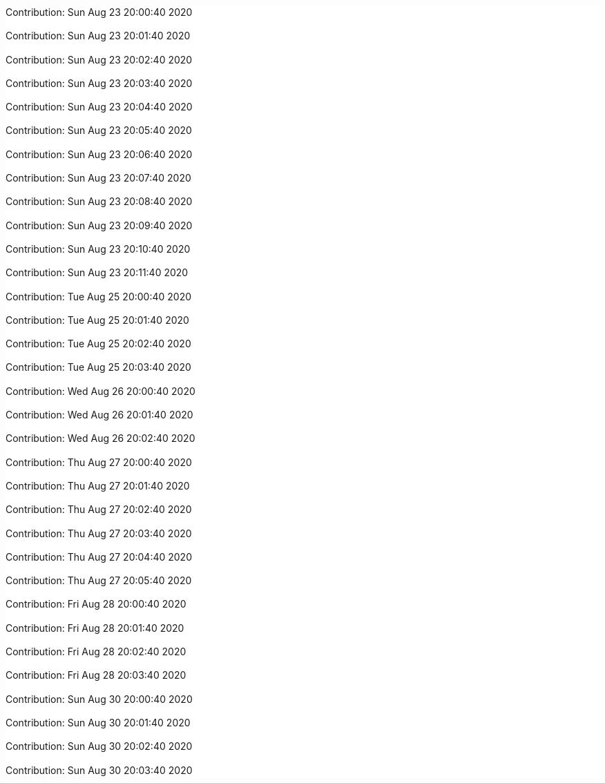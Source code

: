 Contribution: Sun Aug 23 20:00:40 2020 

Contribution: Sun Aug 23 20:01:40 2020 

Contribution: Sun Aug 23 20:02:40 2020 

Contribution: Sun Aug 23 20:03:40 2020 

Contribution: Sun Aug 23 20:04:40 2020 

Contribution: Sun Aug 23 20:05:40 2020 

Contribution: Sun Aug 23 20:06:40 2020 

Contribution: Sun Aug 23 20:07:40 2020 

Contribution: Sun Aug 23 20:08:40 2020 

Contribution: Sun Aug 23 20:09:40 2020 

Contribution: Sun Aug 23 20:10:40 2020 

Contribution: Sun Aug 23 20:11:40 2020 

Contribution: Tue Aug 25 20:00:40 2020 

Contribution: Tue Aug 25 20:01:40 2020 

Contribution: Tue Aug 25 20:02:40 2020 

Contribution: Tue Aug 25 20:03:40 2020 

Contribution: Wed Aug 26 20:00:40 2020 

Contribution: Wed Aug 26 20:01:40 2020 

Contribution: Wed Aug 26 20:02:40 2020 

Contribution: Thu Aug 27 20:00:40 2020 

Contribution: Thu Aug 27 20:01:40 2020 

Contribution: Thu Aug 27 20:02:40 2020 

Contribution: Thu Aug 27 20:03:40 2020 

Contribution: Thu Aug 27 20:04:40 2020 

Contribution: Thu Aug 27 20:05:40 2020 

Contribution: Fri Aug 28 20:00:40 2020 

Contribution: Fri Aug 28 20:01:40 2020 

Contribution: Fri Aug 28 20:02:40 2020 

Contribution: Fri Aug 28 20:03:40 2020 

Contribution: Sun Aug 30 20:00:40 2020 

Contribution: Sun Aug 30 20:01:40 2020 

Contribution: Sun Aug 30 20:02:40 2020 

Contribution: Sun Aug 30 20:03:40 2020 
